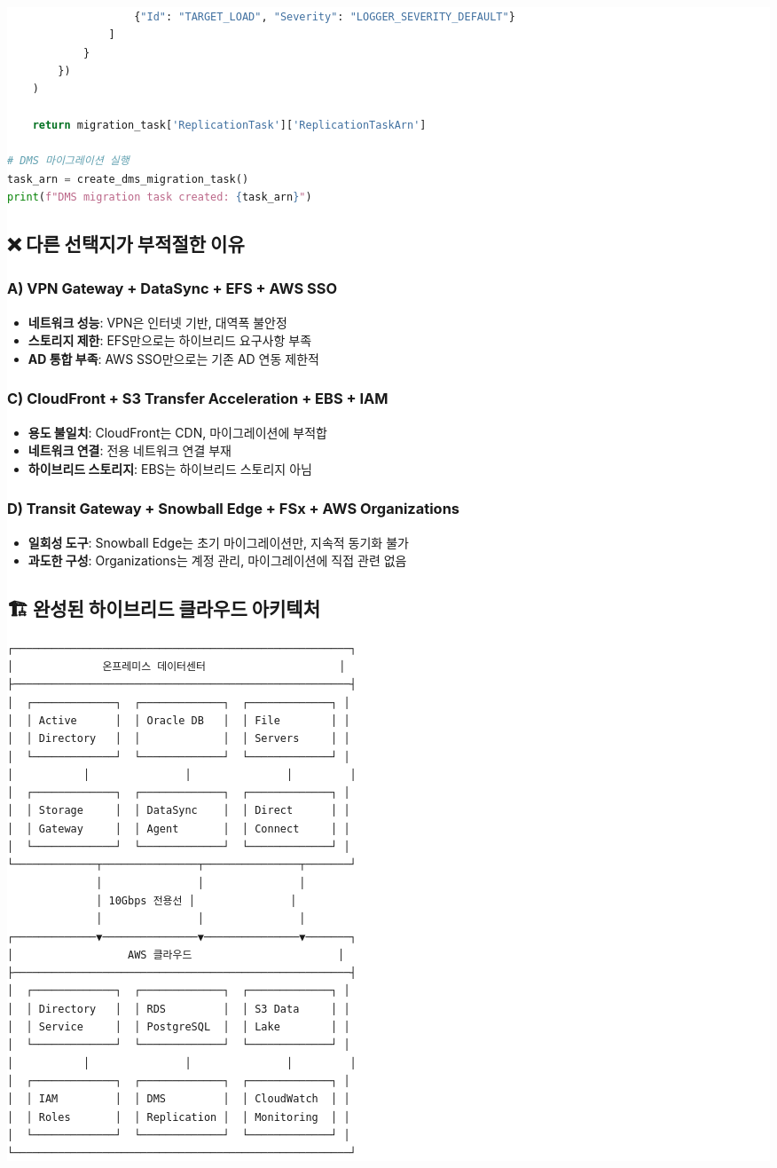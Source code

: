 ```python
                    {"Id": "TARGET_LOAD", "Severity": "LOGGER_SEVERITY_DEFAULT"}
                ]
            }
        })
    )
    
    return migration_task['ReplicationTask']['ReplicationTaskArn']

# DMS 마이그레이션 실행
task_arn = create_dms_migration_task()
print(f"DMS migration task created: {task_arn}")
```

## ❌ 다른 선택지가 부적절한 이유

### A) VPN Gateway + DataSync + EFS + AWS SSO
- **네트워크 성능**: VPN은 인터넷 기반, 대역폭 불안정
- **스토리지 제한**: EFS만으로는 하이브리드 요구사항 부족
- **AD 통합 부족**: AWS SSO만으로는 기존 AD 연동 제한적

### C) CloudFront + S3 Transfer Acceleration + EBS + IAM
- **용도 불일치**: CloudFront는 CDN, 마이그레이션에 부적합
- **네트워크 연결**: 전용 네트워크 연결 부재
- **하이브리드 스토리지**: EBS는 하이브리드 스토리지 아님

### D) Transit Gateway + Snowball Edge + FSx + AWS Organizations
- **일회성 도구**: Snowball Edge는 초기 마이그레이션만, 지속적 동기화 불가
- **과도한 구성**: Organizations는 계정 관리, 마이그레이션에 직접 관련 없음

## 🏗️ 완성된 하이브리드 클라우드 아키텍처

```
┌─────────────────────────────────────────────────────┐
│              온프레미스 데이터센터                     │
├─────────────────────────────────────────────────────┤
│  ┌─────────────┐  ┌─────────────┐  ┌─────────────┐ │
│  │ Active      │  │ Oracle DB   │  │ File        │ │
│  │ Directory   │  │             │  │ Servers     │ │
│  └─────────────┘  └─────────────┘  └─────────────┘ │
│           │               │               │         │
│  ┌─────────────┐  ┌─────────────┐  ┌─────────────┐ │
│  │ Storage     │  │ DataSync    │  │ Direct      │ │
│  │ Gateway     │  │ Agent       │  │ Connect     │ │
│  └─────────────┘  └─────────────┘  └─────────────┘ │
└─────────────┬───────────────┬───────────────┬───────┘
              │               │               │
              │ 10Gbps 전용선 │               │
              │               │               │
┌─────────────▼───────────────▼───────────────▼───────┐
│                  AWS 클라우드                       │
├─────────────────────────────────────────────────────┤
│  ┌─────────────┐  ┌─────────────┐  ┌─────────────┐ │
│  │ Directory   │  │ RDS         │  │ S3 Data     │ │
│  │ Service     │  │ PostgreSQL  │  │ Lake        │ │
│  └─────────────┘  └─────────────┘  └─────────────┘ │
│           │               │               │         │
│  ┌─────────────┐  ┌─────────────┐  ┌─────────────┐ │
│  │ IAM         │  │ DMS         │  │ CloudWatch  │ │
│  │ Roles       │  │ Replication │  │ Monitoring  │ │
│  └─────────────┘  └─────────────┘  └─────────────┘ │
└─────────────────────────────────────────────────────┘
```
